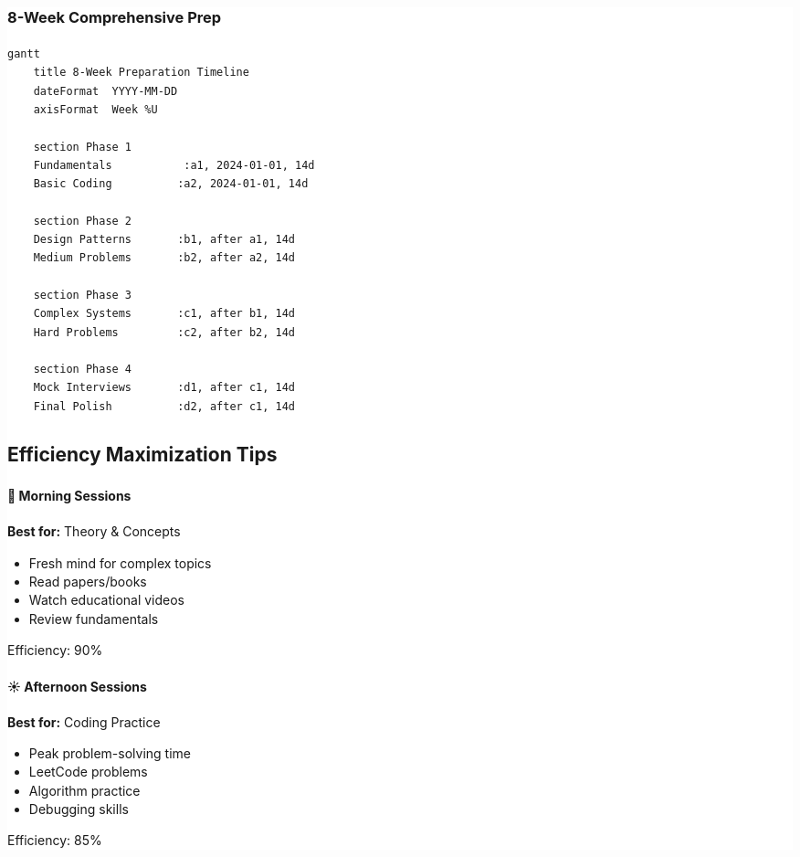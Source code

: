 </div>

### 8-Week Comprehensive Prep

```mermaid
gantt
    title 8-Week Preparation Timeline
    dateFormat  YYYY-MM-DD
    axisFormat  Week %U
    
    section Phase 1
    Fundamentals           :a1, 2024-01-01, 14d
    Basic Coding          :a2, 2024-01-01, 14d
    
    section Phase 2  
    Design Patterns       :b1, after a1, 14d
    Medium Problems       :b2, after a2, 14d
    
    section Phase 3
    Complex Systems       :c1, after b1, 14d
    Hard Problems         :c2, after b2, 14d
    
    section Phase 4
    Mock Interviews       :d1, after c1, 14d
    Final Polish          :d2, after c1, 14d
```

## Efficiency Maximization Tips

<div class="efficiency-grid">
<div class="tip-card">
<h4>🌅 Morning Sessions</h4>
<p><strong>Best for:</strong> Theory & Concepts</p>
<ul>
<li>Fresh mind for complex topics</li>
<li>Read papers/books</li>
<li>Watch educational videos</li>
<li>Review fundamentals</li>
</ul>
<p class="efficiency-score">Efficiency: 90%</p>
</div>

<div class="tip-card">
<h4>☀️ Afternoon Sessions</h4>
<p><strong>Best for:</strong> Coding Practice</p>
<ul>
<li>Peak problem-solving time</li>
<li>LeetCode problems</li>
<li>Algorithm practice</li>
<li>Debugging skills</li>
</ul>
<p class="efficiency-score">Efficiency: 85%</p>
</div>
